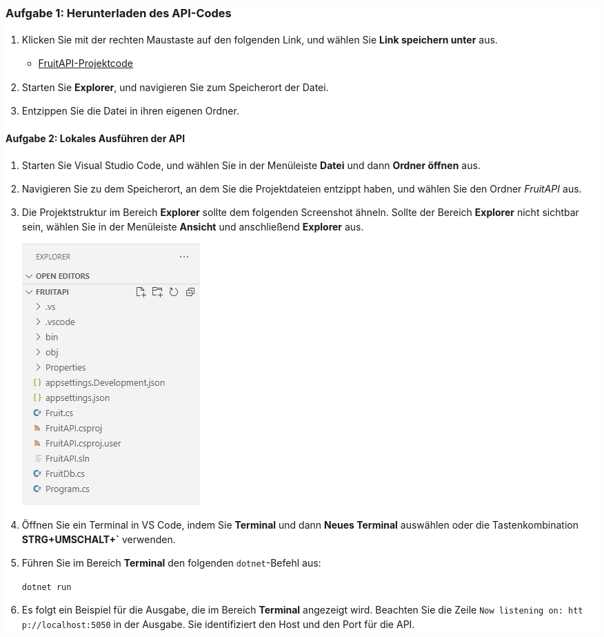 ### Aufgabe 1: Herunterladen des API-Codes

1. Klicken Sie mit der rechten Maustaste auf den folgenden Link, und wählen Sie **Link speichern unter** aus. 

    * [FruitAPI-Projektcode](https://raw.githubusercontent.com/MicrosoftLearning/APL-2002-develop-aspnet-core-consumes-api/master/Allfiles/Downloads/FruitAPI.zip)

1. Starten Sie **Explorer**, und navigieren Sie zum Speicherort der Datei.

1. Entzippen Sie die Datei in ihren eigenen Ordner.

#### Aufgabe 2: Lokales Ausführen der API

1. Starten Sie Visual Studio Code, und wählen Sie in der Menüleiste **Datei** und dann **Ordner öffnen** aus.

1. Navigieren Sie zu dem Speicherort, an dem Sie die Projektdateien entzippt haben, und wählen Sie den Ordner *FruitAPI* aus.

1. Die Projektstruktur im Bereich **Explorer** sollte dem folgenden Screenshot ähneln. Sollte der Bereich **Explorer** nicht sichtbar sein, wählen Sie in der Menüleiste **Ansicht** und anschließend **Explorer** aus.

    ![Screenshot der FruitAPI-Projektstruktur.](media/api-project-structure.png)

1. Öffnen Sie ein Terminal in VS Code, indem Sie **Terminal** und dann **Neues Terminal** auswählen oder die Tastenkombination **STRG+UMSCHALT+`** verwenden.

1. Führen Sie im Bereich **Terminal** den folgenden `dotnet`-Befehl aus:

    ```
    dotnet run
    ```

1. Es folgt ein Beispiel für die Ausgabe, die im Bereich **Terminal** angezeigt wird. Beachten Sie die Zeile `Now listening on: http://localhost:5050` in der Ausgabe. Sie identifiziert den Host und den Port für die API.
